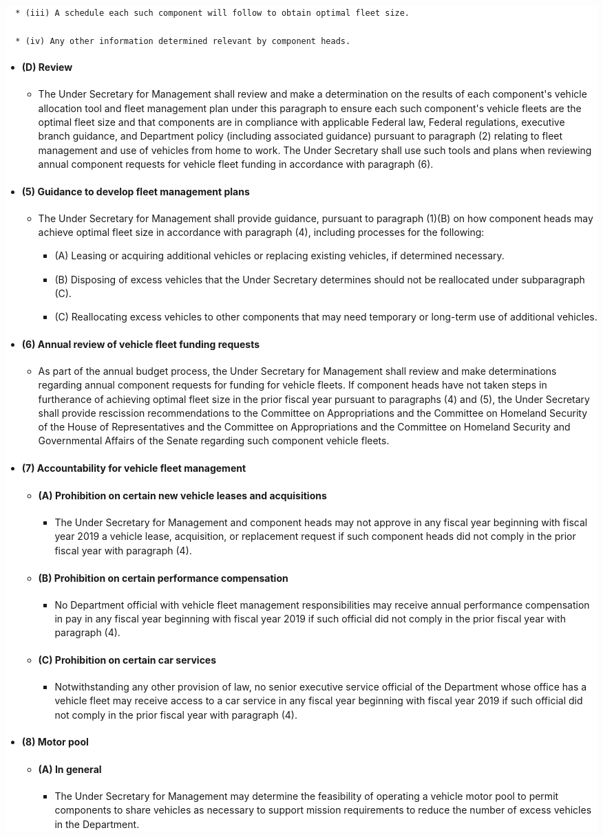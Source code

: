       * (iii) A schedule each such component will follow to obtain optimal fleet size.

      * (iv) Any other information determined relevant by component heads.

  * #### (D) Review
    * The Under Secretary for Management shall review and make a determination on the results of each component's vehicle allocation tool and fleet management plan under this paragraph to ensure each such component's vehicle fleets are the optimal fleet size and that components are in compliance with applicable Federal law, Federal regulations, executive branch guidance, and Department policy (including associated guidance) pursuant to paragraph (2) relating to fleet management and use of vehicles from home to work. The Under Secretary shall use such tools and plans when reviewing annual component requests for vehicle fleet funding in accordance with paragraph (6).

* #### (5) Guidance to develop fleet management plans
  * The Under Secretary for Management shall provide guidance, pursuant to paragraph (1)(B) on how component heads may achieve optimal fleet size in accordance with paragraph (4), including processes for the following:

    * (A) Leasing or acquiring additional vehicles or replacing existing vehicles, if determined necessary.

    * (B) Disposing of excess vehicles that the Under Secretary determines should not be reallocated under subparagraph (C).

    * (C) Reallocating excess vehicles to other components that may need temporary or long-term use of additional vehicles.

* #### (6) Annual review of vehicle fleet funding requests
  * As part of the annual budget process, the Under Secretary for Management shall review and make determinations regarding annual component requests for funding for vehicle fleets. If component heads have not taken steps in furtherance of achieving optimal fleet size in the prior fiscal year pursuant to paragraphs (4) and (5), the Under Secretary shall provide rescission recommendations to the Committee on Appropriations and the Committee on Homeland Security of the House of Representatives and the Committee on Appropriations and the Committee on Homeland Security and Governmental Affairs of the Senate regarding such component vehicle fleets.

* #### (7) Accountability for vehicle fleet management
  * #### (A) Prohibition on certain new vehicle leases and acquisitions
    * The Under Secretary for Management and component heads may not approve in any fiscal year beginning with fiscal year 2019 a vehicle lease, acquisition, or replacement request if such component heads did not comply in the prior fiscal year with paragraph (4).

  * #### (B) Prohibition on certain performance compensation
    * No Department official with vehicle fleet management responsibilities may receive annual performance compensation in pay in any fiscal year beginning with fiscal year 2019 if such official did not comply in the prior fiscal year with paragraph (4).

  * #### (C) Prohibition on certain car services
    * Notwithstanding any other provision of law, no senior executive service official of the Department whose office has a vehicle fleet may receive access to a car service in any fiscal year beginning with fiscal year 2019 if such official did not comply in the prior fiscal year with paragraph (4).

* #### (8) Motor pool
  * #### (A) In general
    * The Under Secretary for Management may determine the feasibility of operating a vehicle motor pool to permit components to share vehicles as necessary to support mission requirements to reduce the number of excess vehicles in the Department.
